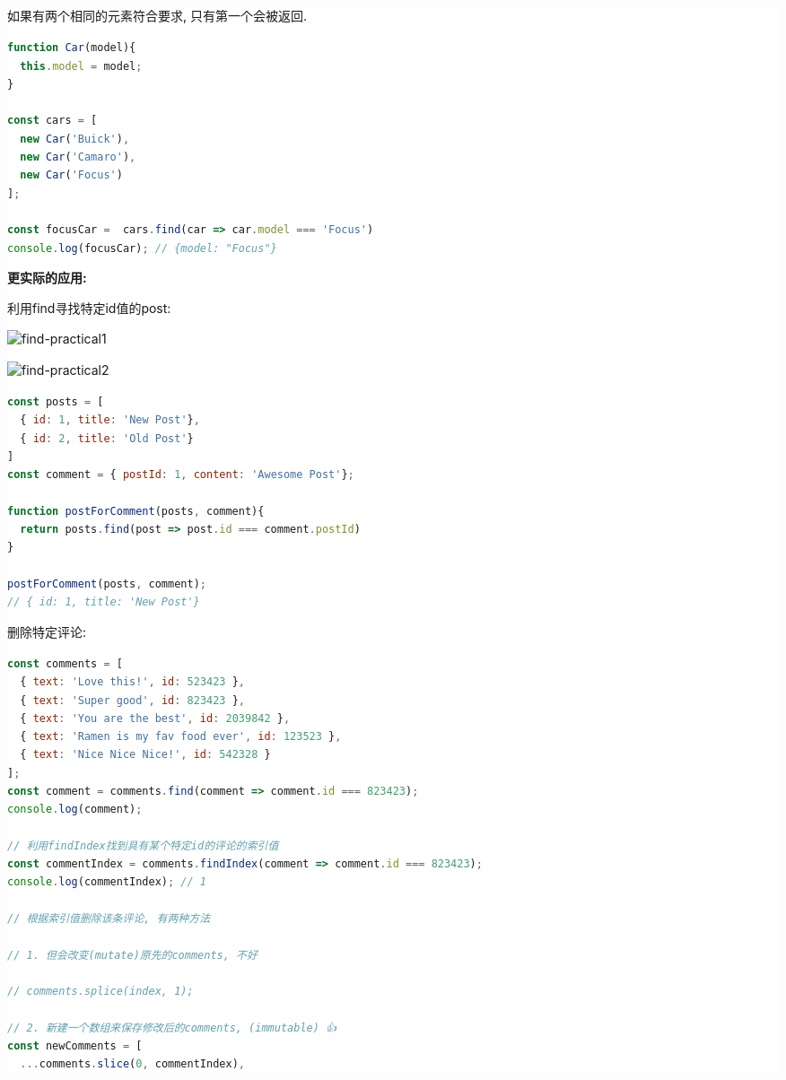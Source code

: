 如果有两个相同的元素符合要求, 只有第一个会被返回.


```js
function Car(model){
  this.model = model;
}

const cars = [
  new Car('Buick'),
  new Car('Camaro'),
  new Car('Focus')
];

const focusCar =  cars.find(car => car.model === 'Focus')
console.log(focusCar); // {model: "Focus"}
```

**更实际的应用:**

利用find寻找特定id值的post:

![find-practical1](/posts/images/array-find-practical1.jpg)

![find-practical2](/posts/images/array-find-practical2.jpg)

```js
const posts = [
  { id: 1, title: 'New Post'},
  { id: 2, title: 'Old Post'}
]
const comment = { postId: 1, content: 'Awesome Post'};

function postForComment(posts, comment){
  return posts.find(post => post.id === comment.postId)
}

postForComment(posts, comment);
// { id: 1, title: 'New Post'}
```

删除特定评论:

```js
const comments = [
  { text: 'Love this!', id: 523423 },
  { text: 'Super good', id: 823423 },
  { text: 'You are the best', id: 2039842 },
  { text: 'Ramen is my fav food ever', id: 123523 },
  { text: 'Nice Nice Nice!', id: 542328 }
];
const comment = comments.find(comment => comment.id === 823423);
console.log(comment);

// 利用findIndex找到具有某个特定id的评论的索引值
const commentIndex = comments.findIndex(comment => comment.id === 823423);
console.log(commentIndex); // 1

// 根据索引值删除该条评论, 有两种方法

// 1. 但会改变(mutate)原先的comments, 不好

// comments.splice(index, 1);

// 2. 新建一个数组来保存修改后的comments, (immutable) 👍
const newComments = [
  ...comments.slice(0, commentIndex),
```